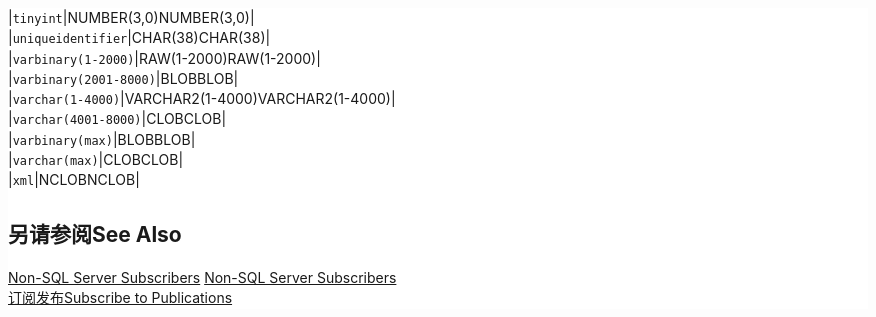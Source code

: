 |`tinyint`|<span data-ttu-id="3e220-227">NUMBER(3,0)</span><span class="sxs-lookup"><span data-stu-id="3e220-227">NUMBER(3,0)</span></span>|  
|`uniqueidentifier`|<span data-ttu-id="3e220-228">CHAR(38)</span><span class="sxs-lookup"><span data-stu-id="3e220-228">CHAR(38)</span></span>|  
|`varbinary(1-2000)`|<span data-ttu-id="3e220-229">RAW(1-2000)</span><span class="sxs-lookup"><span data-stu-id="3e220-229">RAW(1-2000)</span></span>|  
|`varbinary(2001-8000)`|<span data-ttu-id="3e220-230">BLOB</span><span class="sxs-lookup"><span data-stu-id="3e220-230">BLOB</span></span>|  
|`varchar(1-4000)`|<span data-ttu-id="3e220-231">VARCHAR2(1-4000)</span><span class="sxs-lookup"><span data-stu-id="3e220-231">VARCHAR2(1-4000)</span></span>|  
|`varchar(4001-8000)`|<span data-ttu-id="3e220-232">CLOB</span><span class="sxs-lookup"><span data-stu-id="3e220-232">CLOB</span></span>|  
|`varbinary(max)`|<span data-ttu-id="3e220-233">BLOB</span><span class="sxs-lookup"><span data-stu-id="3e220-233">BLOB</span></span>|  
|`varchar(max)`|<span data-ttu-id="3e220-234">CLOB</span><span class="sxs-lookup"><span data-stu-id="3e220-234">CLOB</span></span>|  
|`xml`|<span data-ttu-id="3e220-235">NCLOB</span><span class="sxs-lookup"><span data-stu-id="3e220-235">NCLOB</span></span>|  
  
## <a name="see-also"></a><span data-ttu-id="3e220-236">另请参阅</span><span class="sxs-lookup"><span data-stu-id="3e220-236">See Also</span></span>  
 <span data-ttu-id="3e220-237">[Non-SQL Server Subscribers](non-sql-server-subscribers.md) </span><span class="sxs-lookup"><span data-stu-id="3e220-237">[Non-SQL Server Subscribers](non-sql-server-subscribers.md) </span></span>  
 [<span data-ttu-id="3e220-238">订阅发布</span><span class="sxs-lookup"><span data-stu-id="3e220-238">Subscribe to Publications</span></span>](../subscribe-to-publications.md)  
  
  
